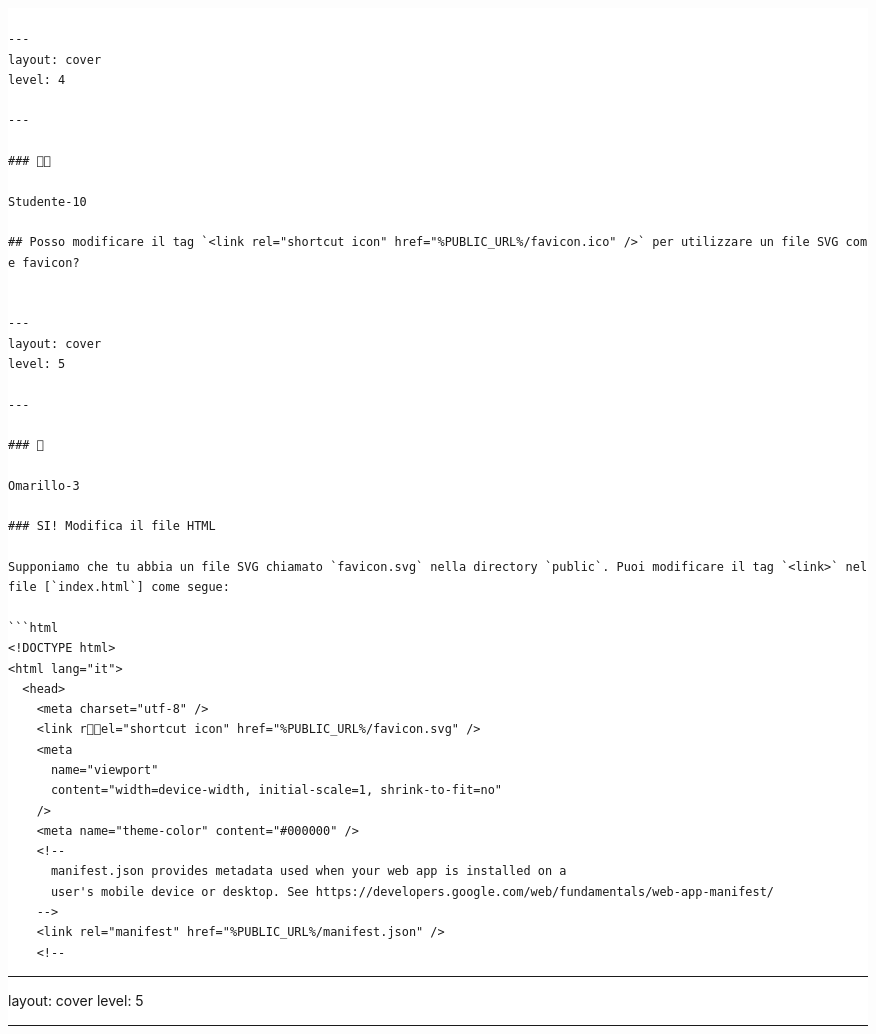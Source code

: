```

---
layout: cover
level: 4

---

### 🧑‍🎓

Studente-10

## Posso modificare il tag `<link rel="shortcut icon" href="%PUBLIC_URL%/favicon.ico" />` per utilizzare un file SVG come favicon? 


---
layout: cover
level: 5

---

### 🧠

Omarillo-3

### SI! Modifica il file HTML 

Supponiamo che tu abbia un file SVG chiamato `favicon.svg` nella directory `public`. Puoi modificare il tag `<link>` nel file [`index.html`] come segue:

```html
<!DOCTYPE html>
<html lang="it">
  <head>
    <meta charset="utf-8" />
    <link r🧑‍🎓el="shortcut icon" href="%PUBLIC_URL%/favicon.svg" />
    <meta
      name="viewport"
      content="width=device-width, initial-scale=1, shrink-to-fit=no"
    />
    <meta name="theme-color" content="#000000" />
    <!--
      manifest.json provides metadata used when your web app is installed on a
      user's mobile device or desktop. See https://developers.google.com/web/fundamentals/web-app-manifest/
    -->
    <link rel="manifest" href="%PUBLIC_URL%/manifest.json" />
    <!--
```

---
layout: cover
level: 5

---